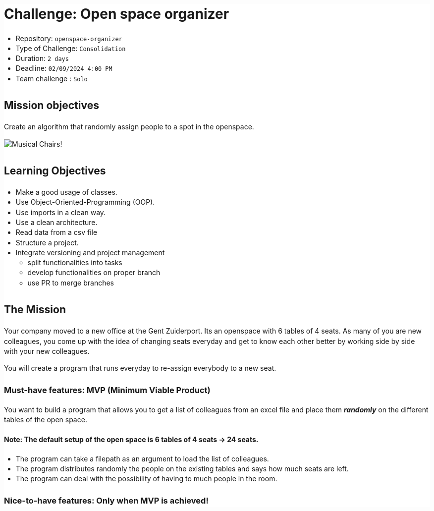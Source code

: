 # Challenge: Open space organizer

- Repository: `openspace-organizer`
- Type of Challenge: `Consolidation`
- Duration: `2 days`
- Deadline: `02/09/2024 4:00 PM`
- Team challenge : `Solo`

## Mission objectives

Create an algorithm that randomly assign people to a spot in the openspace.

![Musical Chairs!](https://i.gifer.com/8OFn.gif)

## Learning Objectives

- Make a good usage of classes.
- Use Object-Oriented-Programming (OOP).
- Use imports in a clean way.
- Use a clean architecture.
- Read data from a csv file
- Structure a project.
- Integrate versioning and project management
  - split functionalities into tasks
  - develop functionalities on proper branch
  - use PR to merge branches

## The Mission

Your company moved to a new office at the Gent Zuiderport. Its an openspace with 6 tables of 4 seats.
As many of you are new colleagues, you come up with the idea of changing seats everyday and get to know each other better by working side by side with your new colleagues.

You will create a program that runs everyday to re-assign everybody to a new seat.

### Must-have features: MVP (Minimum Viable Product)

You want to build a program that allows you to get a list of colleagues from an excel file and place them **_randomly_** on the different tables of the open space.

#### Note: The default setup of the open space is 6 tables of 4 seats → 24 seats.

- The program can take a filepath as an argument to load the list of colleagues.
- The program distributes randomly the people on the existing tables and says how much seats are left.
- The program can deal with the possibility of having to much people in the room.

### Nice-to-have features: Only when MVP is achieved!
